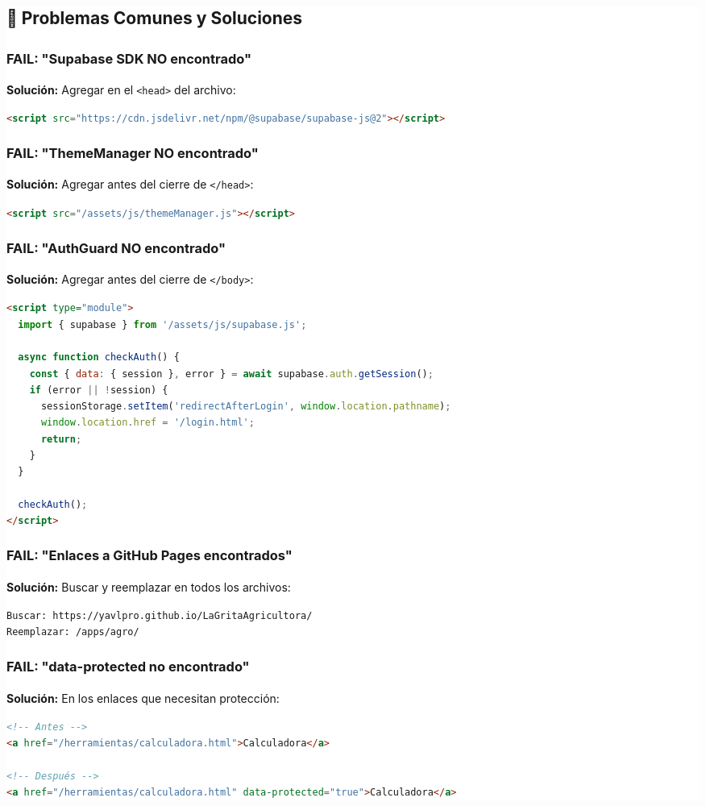 ## 🎯 Problemas Comunes y Soluciones

### FAIL: "Supabase SDK NO encontrado"
**Solución:**
Agregar en el `<head>` del archivo:
```html
<script src="https://cdn.jsdelivr.net/npm/@supabase/supabase-js@2"></script>
```

### FAIL: "ThemeManager NO encontrado"
**Solución:**
Agregar antes del cierre de `</head>`:
```html
<script src="/assets/js/themeManager.js"></script>
```

### FAIL: "AuthGuard NO encontrado"
**Solución:**
Agregar antes del cierre de `</body>`:
```html
<script type="module">
  import { supabase } from '/assets/js/supabase.js';
  
  async function checkAuth() {
    const { data: { session }, error } = await supabase.auth.getSession();
    if (error || !session) {
      sessionStorage.setItem('redirectAfterLogin', window.location.pathname);
      window.location.href = '/login.html';
      return;
    }
  }
  
  checkAuth();
</script>
```

### FAIL: "Enlaces a GitHub Pages encontrados"
**Solución:**
Buscar y reemplazar en todos los archivos:
```
Buscar: https://yavlpro.github.io/LaGritaAgricultora/
Reemplazar: /apps/agro/
```

### FAIL: "data-protected no encontrado"
**Solución:**
En los enlaces que necesitan protección:
```html
<!-- Antes -->
<a href="/herramientas/calculadora.html">Calculadora</a>

<!-- Después -->
<a href="/herramientas/calculadora.html" data-protected="true">Calculadora</a>
```
